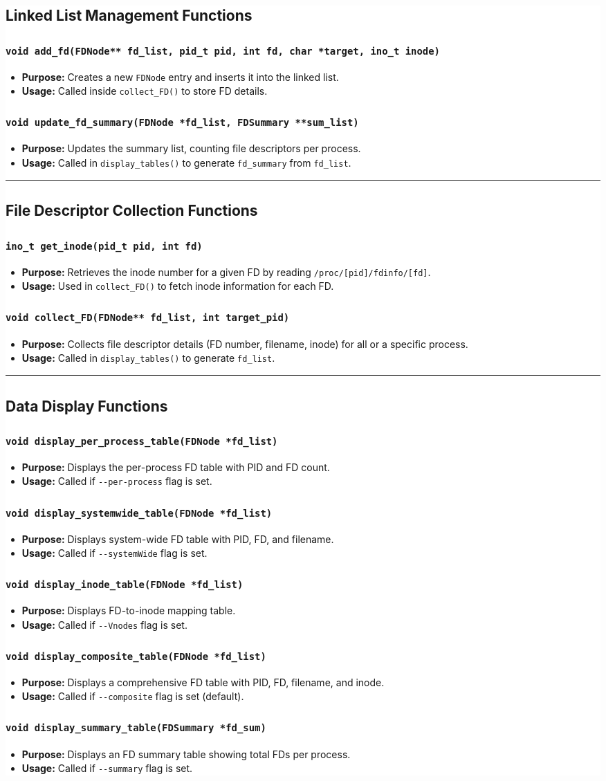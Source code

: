 
## **Linked List Management Functions**
### `void add_fd(FDNode** fd_list, pid_t pid, int fd, char *target, ino_t inode)`
- **Purpose:** Creates a new `FDNode` entry and inserts it into the linked list.
- **Usage:** Called inside `collect_FD()` to store FD details.

### `void update_fd_summary(FDNode *fd_list, FDSummary **sum_list)`
- **Purpose:** Updates the summary list, counting file descriptors per process.
- **Usage:** Called in `display_tables()` to generate `fd_summary` from `fd_list`.

---

## **File Descriptor Collection Functions**
### `ino_t get_inode(pid_t pid, int fd)`
- **Purpose:** Retrieves the inode number for a given FD by reading `/proc/[pid]/fdinfo/[fd]`.
- **Usage:** Used in `collect_FD()` to fetch inode information for each FD.

### `void collect_FD(FDNode** fd_list, int target_pid)`
- **Purpose:** Collects file descriptor details (FD number, filename, inode) for all or a specific process.
- **Usage:** Called in `display_tables()` to generate `fd_list`.

---

## **Data Display Functions**
### `void display_per_process_table(FDNode *fd_list)`
- **Purpose:** Displays the per-process FD table with PID and FD count.
- **Usage:** Called if `--per-process` flag is set.

### `void display_systemwide_table(FDNode *fd_list)`
- **Purpose:** Displays system-wide FD table with PID, FD, and filename.
- **Usage:** Called if `--systemWide` flag is set.

### `void display_inode_table(FDNode *fd_list)`
- **Purpose:** Displays FD-to-inode mapping table.
- **Usage:** Called if `--Vnodes` flag is set.

### `void display_composite_table(FDNode *fd_list)`
- **Purpose:** Displays a comprehensive FD table with PID, FD, filename, and inode.
- **Usage:** Called if `--composite` flag is set (default).

### `void display_summary_table(FDSummary *fd_sum)`
- **Purpose:** Displays an FD summary table showing total FDs per process.
- **Usage:** Called if `--summary` flag is set.
